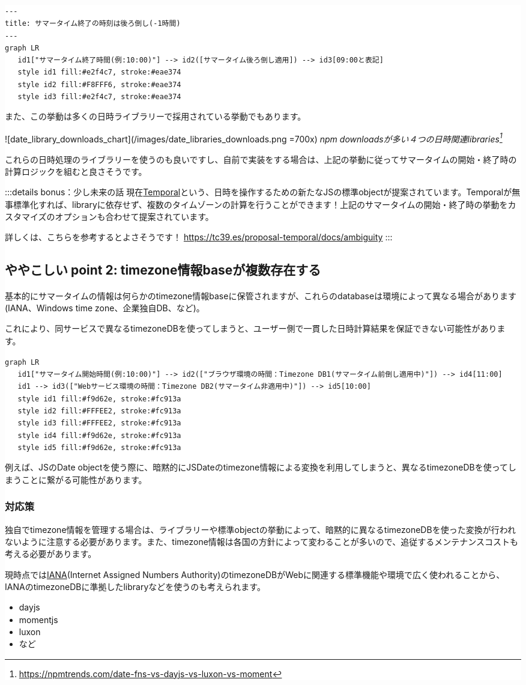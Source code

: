 ```mermaid
---
title: サマータイム終了の時刻は後ろ倒し(-1時間)
---
graph LR
   id1["サマータイム終了時間(例:10:00)"] --> id2([サマータイム後ろ倒し適用]) --> id3[09:00と表記]
   style id1 fill:#e2f4c7, stroke:#eae374
   style id2 fill:#F8FFF6, stroke:#eae374
   style id3 fill:#e2f4c7, stroke:#eae374
```

また、この挙動は多くの日時ライブラリーで採用されている挙動でもあります。

![date_library_downloads_chart](/images/date_libraries_downloads.png =700x)
*npm downloadsが多い４つの日時関連libraries[^4]*


これらの日時処理のライブラリーを使うのも良いですし、自前で実装をする場合は、上記の挙動に従ってサマータイムの開始・終了時の計算ロジックを組むと良さそうです。

:::details bonus：少し未来の話
現在[Temporal](https://tc39.es/proposal-temporal/docs/index.html)という、日時を操作するための新たなJSの標準objectが提案されています。Temporalが無事標準化すれば、libraryに依存せず、複数のタイムゾーンの計算を行うことができます！上記のサマータイムの開始・終了時の挙動をカスタマイズのオプションも合わせて提案されています。

詳しくは、こちらを参考するとよさそうです！
https://tc39.es/proposal-temporal/docs/ambiguity
:::

## ややこしい point 2: timezone情報baseが複数存在する

基本的にサマータイムの情報は何らかのtimezone情報baseに保管されますが、これらのdatabaseは環境によって異なる場合があります(IANA、Windows time zone、企業独自DB、など)。

これにより、同サービスで異なるtimezoneDBを使ってしまうと、ユーザー側で一貫した日時計算結果を保証できない可能性があります。

```mermaid
graph LR
   id1["サマータイム開始時間(例:10:00)"] --> id2(["ブラウザ環境の時間：Timezone DB1(サマータイム前倒し適用中)"]) --> id4[11:00]
   id1 --> id3(["Webサービス環境の時間：Timezone DB2(サマータイム非適用中)"]) --> id5[10:00]
   style id1 fill:#f9d62e, stroke:#fc913a
   style id2 fill:#FFFEE2, stroke:#fc913a
   style id3 fill:#FFFEE2, stroke:#fc913a
   style id4 fill:#f9d62e, stroke:#fc913a
   style id5 fill:#f9d62e, stroke:#fc913a
```
例えば、JSのDate objectを使う際に、暗黙的にJSDateのtimezone情報による変換を利用してしまうと、異なるtimezoneDBを使ってしまうことに繋がる可能性があります。

### 対応策

独自でtimezone情報を管理する場合は、ライブラリーや標準objectの挙動によって、暗黙的に異なるtimezoneDBを使った変換が行われないように注意する必要があります。また、timezone情報は各国の方針によって変わることが多いので、追従するメンテナンスコストも考える必要があります。

現時点では[IANA](https://www.iana.org/)(Internet Assigned Numbers Authority)のtimezoneDBがWebに関連する標準機能や環境で広く使われることから、IANAのtimezoneDBに準拠したlibraryなどを使うのも考えられます。 
- dayjs
- momentjs
- luxon
- など


[^1]: https://dictionary.cambridge.org/dictionary/english/daylight-saving-time
[^2]: https://www.nytimes.com/article/daylight-saving-time-questions.html
[^3]: https://finance.yahoo.com/news/little-known-financial-benefits-daylight-171953855.html
[^4]: https://npmtrends.com/date-fns-vs-dayjs-vs-luxon-vs-moment
[^5]: https://tc39.es/proposal-temporal/docs/ambiguity.html#understanding-time-zones-offset-changes-and-サマータイム